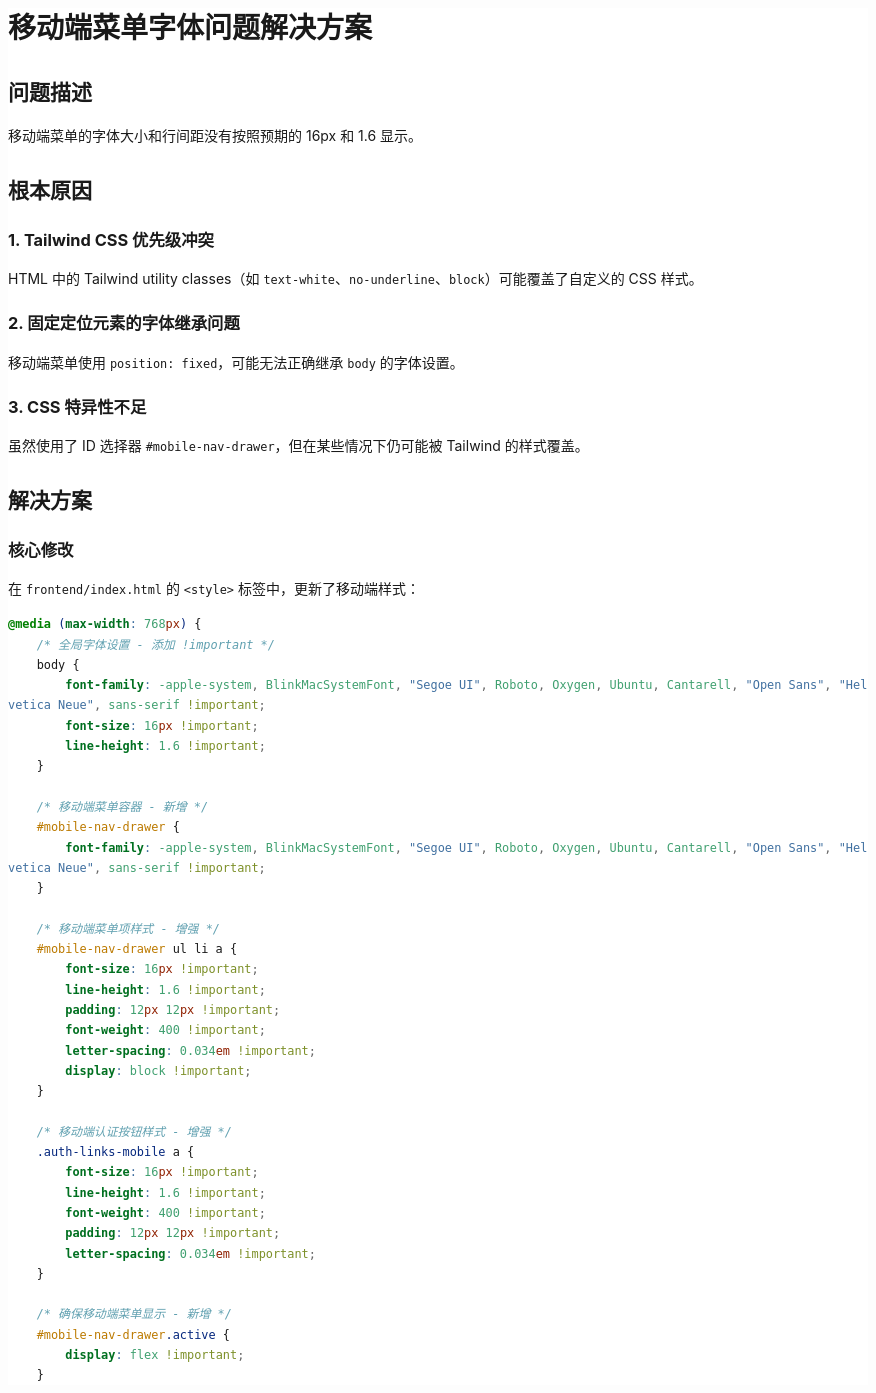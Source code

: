 # 移动端菜单字体问题解决方案

## 问题描述
移动端菜单的字体大小和行间距没有按照预期的 16px 和 1.6 显示。

## 根本原因

### 1. Tailwind CSS 优先级冲突
HTML 中的 Tailwind utility classes（如 `text-white`、`no-underline`、`block`）可能覆盖了自定义的 CSS 样式。

### 2. 固定定位元素的字体继承问题
移动端菜单使用 `position: fixed`，可能无法正确继承 `body` 的字体设置。

### 3. CSS 特异性不足
虽然使用了 ID 选择器 `#mobile-nav-drawer`，但在某些情况下仍可能被 Tailwind 的样式覆盖。

## 解决方案

### 核心修改
在 `frontend/index.html` 的 `<style>` 标签中，更新了移动端样式：

```css
@media (max-width: 768px) {
    /* 全局字体设置 - 添加 !important */
    body {
        font-family: -apple-system, BlinkMacSystemFont, "Segoe UI", Roboto, Oxygen, Ubuntu, Cantarell, "Open Sans", "Helvetica Neue", sans-serif !important;
        font-size: 16px !important;
        line-height: 1.6 !important;
    }

    /* 移动端菜单容器 - 新增 */
    #mobile-nav-drawer {
        font-family: -apple-system, BlinkMacSystemFont, "Segoe UI", Roboto, Oxygen, Ubuntu, Cantarell, "Open Sans", "Helvetica Neue", sans-serif !important;
    }

    /* 移动端菜单项样式 - 增强 */
    #mobile-nav-drawer ul li a {
        font-size: 16px !important;
        line-height: 1.6 !important;
        padding: 12px 12px !important;
        font-weight: 400 !important;
        letter-spacing: 0.034em !important;
        display: block !important;
    }

    /* 移动端认证按钮样式 - 增强 */
    .auth-links-mobile a {
        font-size: 16px !important;
        line-height: 1.6 !important;
        font-weight: 400 !important;
        padding: 12px 12px !important;
        letter-spacing: 0.034em !important;
    }

    /* 确保移动端菜单显示 - 新增 */
    #mobile-nav-drawer.active {
        display: flex !important;
    }
```